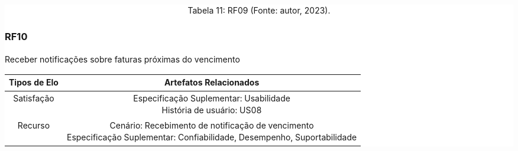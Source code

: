 <div style="text-align: center">
<p> Tabela 11: RF09 (Fonte: autor, 2023).</p>
</div>

### RF10 
 Receber notificações sobre faturas próximas do vencimento
 
| Tipos de Elo | Artefatos Relacionados |
| :---: | :---: |
| Satisfação | Especificação Suplementar: Usabilidade <br> História de usuário: US08 |
| Recurso | Cenário: Recebimento de notificação de vencimento <br> Especificação Suplementar: Confiabilidade, Desempenho, Suportabilidade |